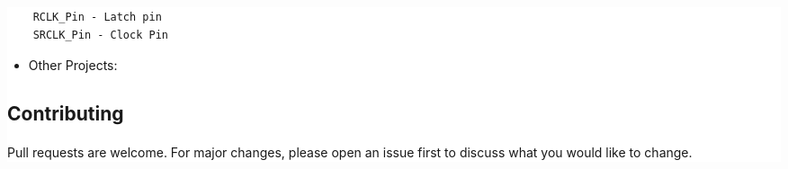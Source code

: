         RCLK_Pin - Latch pin
        SRCLK_Pin - Clock Pin
- Other Projects:

## Contributing
Pull requests are welcome. For major changes, please open an issue first to discuss what you would like to change.